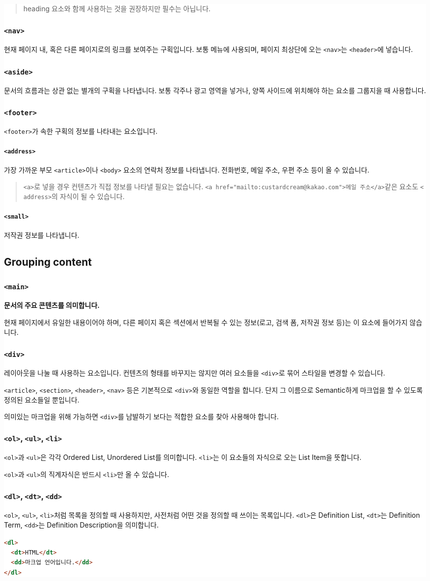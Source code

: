 > heading 요소와 함께 사용하는 것을 권장하지만 필수는 아닙니다.

### `<nav>`

현재 페이지 내, 혹은 다른 페이지로의 링크를 보여주는 구획입니다. 보통 메뉴에 사용되며, 페이지 최상단에 오는 `<nav>`는 `<header>`에 넣습니다.

### `<aside>`

문서의 흐름과는 상관 없는 별개의 구획을 나타냅니다. 보통 각주나 광고 영역을 넣거나, 양쪽 사이드에 위치해야 하는 요소를 그룹지을 때 사용합니다.

### `<footer>`

`<footer>`가 속한 구획의 정보를 나타내는 요소입니다.

#### `<address>`

가장 가까운 부모 `<article>`이나 `<body>` 요소의 연락처 정보를 나타냅니다. 전화번호, 메일 주소, 우편 주소 등이 올 수 있습니다.

> `<a>`로 넣을 경우 컨텐츠가 직접 정보를 나타낼 필요는 없습니다. `<a href="mailto:custardcream@kakao.com">메일 주소</a>`같은 요소도 `<address>`의 자식이 될 수 있습니다.

#### `<small>`

저작권 정보를 나타냅니다.

## Grouping content

### `<main>`

**문서의 주요 콘텐츠를 의미합니다.**

현재 페이지에서 유일한 내용이어야 하며, 다른 페이지 혹은 섹션에서 반복될 수 있는 정보(로고, 검색 폼, 저작권 정보 등)는 이 요소에 들어가지 않습니다.

### `<div>`

레이아웃을 나눌 때 사용하는 요소입니다. 컨텐츠의 형태를 바꾸지는 않지만 여러 요소들을 `<div>`로 묶어 스타일을 변경할 수 있습니다.

`<article>`, `<section>`, `<header>`, `<nav>` 등은 기본적으로 `<div>`와 동일한 역할을 합니다. 단지 그 이름으로 Semantic하게 마크업을 할 수 있도록 정의된 요소들일 뿐입니다.

의미있는 마크업을 위해 가능하면 `<div>`를 남발하기 보다는 적합한 요소를 찾아 사용해야 합니다.

### `<ol>`, `<ul>`, `<li>`

`<ol>`과 `<ul>`은 각각 Ordered List, Unordered List를 의미합니다. `<li>`는 이 요소들의 자식으로 오는 List Item을 뜻합니다.

`<ol>`과 `<ul>`의 직계자식은 반드시 `<li>`만 올 수 있습니다.

### `<dl>`, `<dt>`, `<dd>`

`<ol>`, `<ul>`, `<li>`처럼 목록을 정의할 때 사용하지만, 사전처럼 어떤 것을 정의할 때 쓰이는 목록입니다. `<dl>`은 Definition List, `<dt>`는 Definition Term, `<dd>`는 Definition Description을 의미합니다.

```html
<dl>
  <dt>HTML</dt>
  <dd>마크업 언어입니다.</dd>
</dl>
```
